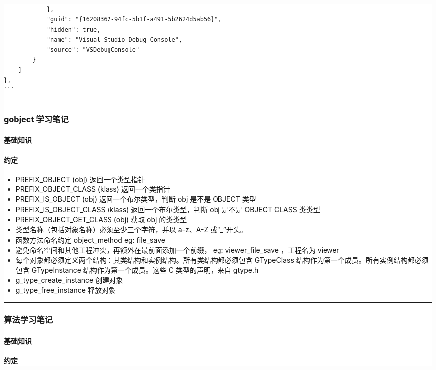                 },
                "guid": "{16208362-94fc-5b1f-a491-5b2624d5ab56}",
                "hidden": true,
                "name": "Visual Studio Debug Console",
                "source": "VSDebugConsole"
            }
        ]
    },
    ```

---

### gobject 学习笔记

#### 基础知识

#### 约定

- PREFIX_OBJECT (obj) 返回一个类型指针
- PREFIX_OBJECT_CLASS (klass) 返回一个类指针
- PREFIX_IS_OBJECT (obj) 返回一个布尔类型，判断 obj 是不是 OBJECT 类型
- PREFIX_IS_OBJECT_CLASS (klass) 返回一个布尔类型，判断 obj 是不是 OBJECT CLASS 类类型
- PREFIX_OBJECT_GET_CLASS (obj) 获取 obj 的类类型
- 类型名称（包括对象名称）必须至少三个字符，并以 a-z、A-Z 或“\_”开头。
- 函数方法命名约定 object_method eg: file_save
- 避免命名空间和其他工程冲突，再额外在最前面添加一个前缀， eg: viewer_file_save ，工程名为 viewer
- 每个对象都必须定义两个结构：其类结构和实例结构。所有类结构都必须包含 GTypeClass 结构作为第一个成员。所有实例结构都必须包含 GTypeInstance 结构作为第一个成员。这些 C 类型的声明，来自 gtype.h
- g_type_create_instance 创建对象
- g_type_free_instance 释放对象

---

### 算法学习笔记

#### 基础知识

#### 约定
